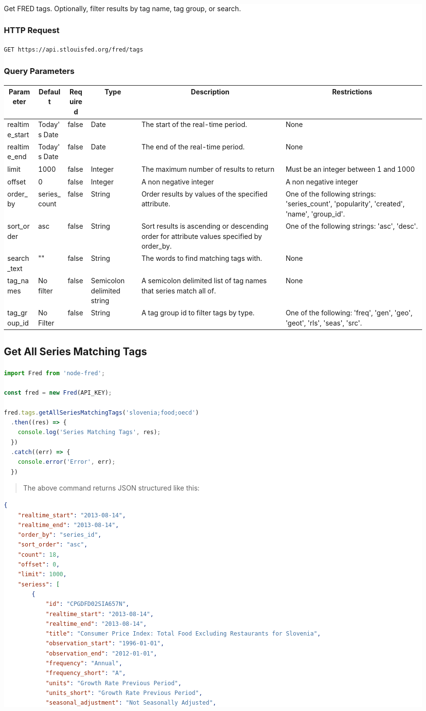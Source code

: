 Get FRED tags. Optionally, filter results by tag name, tag group, or search.

### HTTP Request

`GET https://api.stlouisfed.org/fred/tags`

### Query Parameters

Parameter | Default | Required | Type | Description | Restrictions
--------- | ------- | -------- | ---- | ----------- | ------------
realtime_start | Today's Date | false | Date | The start of the real-time period. | None
realtime_end | Today's Date | false | Date | The end of the real-time period. | None
limit | 1000 | false | Integer | The maximum number of results to return | Must be an integer between 1 and 1000
offset | 0 | false | Integer | A non negative integer | A non negative integer
order_by | series_count | false | String | Order results by values of the specified attribute. | One of the following strings: 'series_count', 'popularity', 'created', 'name', 'group_id'.
sort_order | asc | false | String | Sort results is ascending or descending order for attribute values specified by order_by. | One of the following strings: 'asc', 'desc'.
search_text | "" | false | String | The words to find matching tags with. | None
tag_names | No filter | false | Semicolon delimited string | A semicolon delimited list of tag names that series match all of. | None
tag_group_id | No Filter | false | String | A tag group id to filter tags by type. | One of the following: 'freq', 'gen', 'geo', 'geot', 'rls', 'seas', 'src'.


## Get All Series Matching Tags

```javascript
import Fred from 'node-fred';

const fred = new Fred(API_KEY);

fred.tags.getAllSeriesMatchingTags('slovenia;food;oecd')
  .then((res) => {
    console.log('Series Matching Tags', res);
  })
  .catch((err) => {
    console.error('Error', err);
  })
```

> The above command returns JSON structured like this:

```json
{
    "realtime_start": "2013-08-14",
    "realtime_end": "2013-08-14",
    "order_by": "series_id",
    "sort_order": "asc",
    "count": 18,
    "offset": 0,
    "limit": 1000,
    "seriess": [
        {
            "id": "CPGDFD02SIA657N",
            "realtime_start": "2013-08-14",
            "realtime_end": "2013-08-14",
            "title": "Consumer Price Index: Total Food Excluding Restaurants for Slovenia",
            "observation_start": "1996-01-01",
            "observation_end": "2012-01-01",
            "frequency": "Annual",
            "frequency_short": "A",
            "units": "Growth Rate Previous Period",
            "units_short": "Growth Rate Previous Period",
            "seasonal_adjustment": "Not Seasonally Adjusted",
```